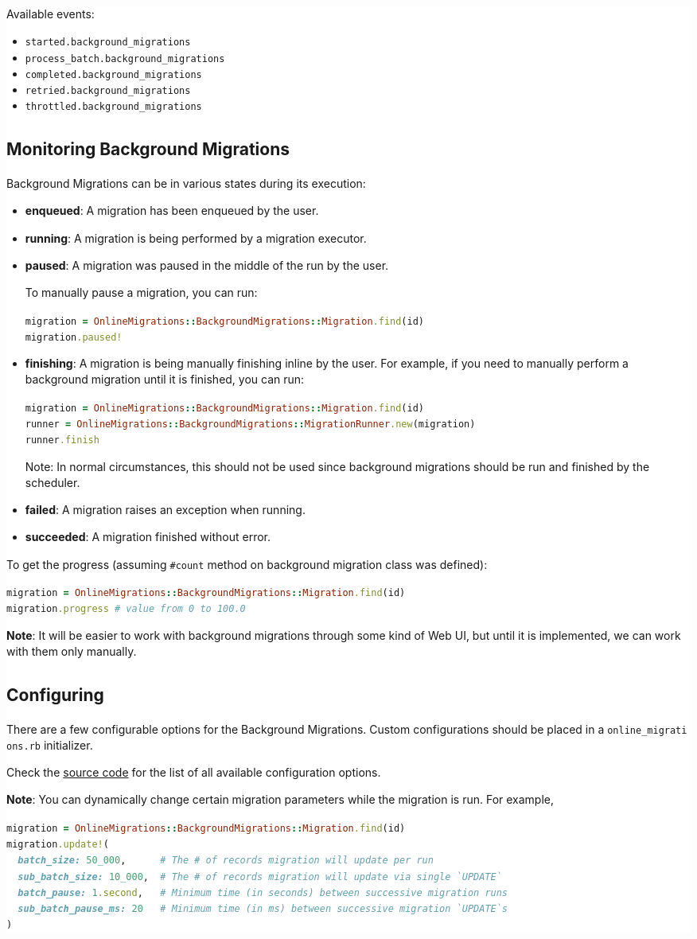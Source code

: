 Available events:

* `started.background_migrations`
* `process_batch.background_migrations`
* `completed.background_migrations`
* `retried.background_migrations`
* `throttled.background_migrations`

## Monitoring Background Migrations

Background Migrations can be in various states during its execution:

* **enqueued**: A migration has been enqueued by the user.
* **running**: A migration is being performed by a migration executor.
* **paused**: A migration was paused in the middle of the run by the user.

  To manually pause a migration, you can run:

  ```ruby
  migration = OnlineMigrations::BackgroundMigrations::Migration.find(id)
  migration.paused!
  ```
* **finishing**: A migration is being manually finishing inline by the user.
  For example, if you need to manually perform a background migration until it is finished, you can run:

  ```ruby
  migration = OnlineMigrations::BackgroundMigrations::Migration.find(id)
  runner = OnlineMigrations::BackgroundMigrations::MigrationRunner.new(migration)
  runner.finish
  ```
  Note: In normal circumstances, this should not be used since background migrations should be run and finished by the scheduler.
* **failed**: A migration raises an exception when running.
* **succeeded**: A migration finished without error.

To get the progress (assuming `#count` method on background migration class was defined):

```ruby
migration = OnlineMigrations::BackgroundMigrations::Migration.find(id)
migration.progress # value from 0 to 100.0
```

**Note**: It will be easier to work with background migrations through some kind of Web UI, but until it is implemented, we can work with them only manually.

## Configuring

There are a few configurable options for the Background Migrations. Custom configurations should be placed in a `online_migrations.rb` initializer.

Check the [source code](https://github.com/fatkodima/online_migrations/blob/master/lib/online_migrations/background_migrations/config.rb) for the list of all available configuration options.

**Note**: You can dynamically change certain migration parameters while the migration is run.
For example,
```ruby
migration = OnlineMigrations::BackgroundMigrations::Migration.find(id)
migration.update!(
  batch_size: 50_000,      # The # of records migration will update per run
  sub_batch_size: 10_000,  # The # of records migration will update via single `UPDATE`
  batch_pause: 1.second,   # Minimum time (in seconds) between successive migration runs
  sub_batch_pause_ms: 20   # Minimum time (in ms) between successive migration `UPDATE`s
)
```
